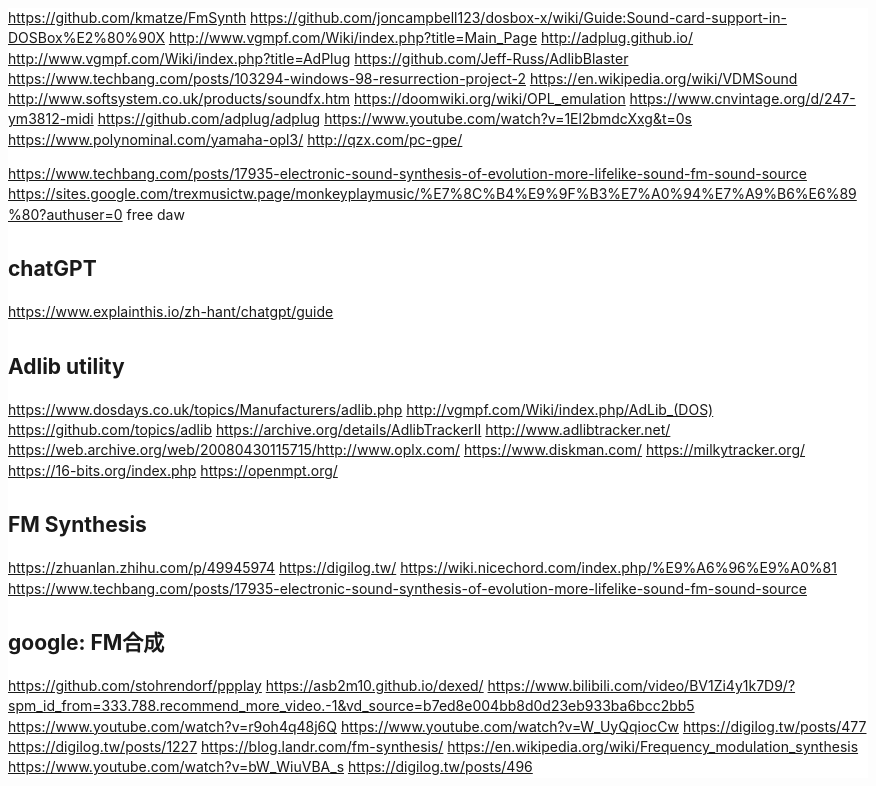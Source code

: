 https://github.com/kmatze/FmSynth
https://github.com/joncampbell123/dosbox-x/wiki/Guide:Sound-card-support-in-DOSBox%E2%80%90X
http://www.vgmpf.com/Wiki/index.php?title=Main_Page
http://adplug.github.io/
http://www.vgmpf.com/Wiki/index.php?title=AdPlug
https://github.com/Jeff-Russ/AdlibBlaster
https://www.techbang.com/posts/103294-windows-98-resurrection-project-2
https://en.wikipedia.org/wiki/VDMSound
http://www.softsystem.co.uk/products/soundfx.htm
https://doomwiki.org/wiki/OPL_emulation
https://www.cnvintage.org/d/247-ym3812-midi
https://github.com/adplug/adplug
https://www.youtube.com/watch?v=1El2bmdcXxg&t=0s
https://www.polynominal.com/yamaha-opl3/
http://qzx.com/pc-gpe/

https://www.techbang.com/posts/17935-electronic-sound-synthesis-of-evolution-more-lifelike-sound-fm-sound-source
https://sites.google.com/trexmusictw.page/monkeyplaymusic/%E7%8C%B4%E9%9F%B3%E7%A0%94%E7%A9%B6%E6%89%80?authuser=0
free daw

## chatGPT
https://www.explainthis.io/zh-hant/chatgpt/guide


## Adlib utility
https://www.dosdays.co.uk/topics/Manufacturers/adlib.php
http://vgmpf.com/Wiki/index.php/AdLib_(DOS)
https://github.com/topics/adlib
https://archive.org/details/AdlibTrackerII
http://www.adlibtracker.net/
https://web.archive.org/web/20080430115715/http://www.oplx.com/
https://www.diskman.com/
https://milkytracker.org/
https://16-bits.org/index.php
https://openmpt.org/

## FM Synthesis
https://zhuanlan.zhihu.com/p/49945974
https://digilog.tw/
https://wiki.nicechord.com/index.php/%E9%A6%96%E9%A0%81
https://www.techbang.com/posts/17935-electronic-sound-synthesis-of-evolution-more-lifelike-sound-fm-sound-source

## google: FM合成
https://github.com/stohrendorf/ppplay
https://asb2m10.github.io/dexed/
https://www.bilibili.com/video/BV1Zi4y1k7D9/?spm_id_from=333.788.recommend_more_video.-1&vd_source=b7ed8e004bb8d0d23eb933ba6bcc2bb5
https://www.youtube.com/watch?v=r9oh4q48j6Q
https://www.youtube.com/watch?v=W_UyQqiocCw
https://digilog.tw/posts/477
https://digilog.tw/posts/1227
https://blog.landr.com/fm-synthesis/
https://en.wikipedia.org/wiki/Frequency_modulation_synthesis
https://www.youtube.com/watch?v=bW_WiuVBA_s
https://digilog.tw/posts/496
